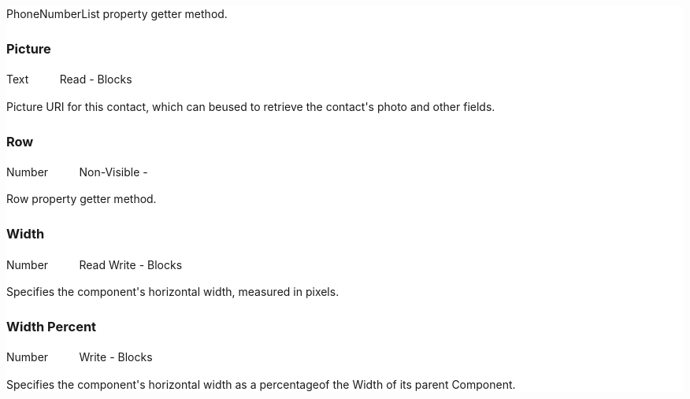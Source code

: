 PhoneNumberList property getter method.

<div class="block" ai2-block="property" not-rendered="true" value="%7B%22componentName%22:%20%22Phone%20Number%20Picker%22,%20%22name%22:%20%22Phone%20Number%20List%22,%20%22getter%22:%20true%7D"></div>


### Picture

<span class="chip chip-text">Text</span><span style="user-select: none;">&nbsp;&nbsp;&nbsp;&nbsp;&nbsp;&nbsp;&nbsp;&nbsp;&nbsp;&nbsp;</span><span class="chip chip-rw">Read</span><span style="user-select: none;">&nbsp;</span>-<span style="user-select: none;">&nbsp;</span><span class="chip chip-bd">Blocks</span><span style="user-select: none;">&nbsp;</span>

Picture URI for this contact, which can beused to retrieve the contact's photo and other fields.

<div class="block" ai2-block="property" not-rendered="true" value="%7B%22componentName%22:%20%22Phone%20Number%20Picker%22,%20%22name%22:%20%22Picture%22,%20%22getter%22:%20true%7D"></div>


### Row

<span class="chip chip-number">Number</span><span style="user-select: none;">&nbsp;&nbsp;&nbsp;&nbsp;&nbsp;&nbsp;&nbsp;&nbsp;&nbsp;&nbsp;</span><span class="chip chip-rw">Non-Visible</span><span style="user-select: none;">&nbsp;</span>-<span style="user-select: none;">&nbsp;</span>

Row property getter method.


### Width

<span class="chip chip-number">Number</span><span style="user-select: none;">&nbsp;&nbsp;&nbsp;&nbsp;&nbsp;&nbsp;&nbsp;&nbsp;&nbsp;&nbsp;</span><span class="chip chip-rw">Read</span><span style="user-select: none;">&nbsp;</span><span class="chip chip-rw">Write</span><span style="user-select: none;">&nbsp;</span>-<span style="user-select: none;">&nbsp;</span><span class="chip chip-bd">Blocks</span><span style="user-select: none;">&nbsp;</span>

Specifies the component's horizontal width, measured in pixels.

<div class="block" ai2-block="property" not-rendered="true" value="%7B%22componentName%22:%20%22Phone%20Number%20Picker%22,%20%22name%22:%20%22Width%22,%20%22getter%22:%20true%7D"></div>
<div class="block" ai2-block="property" not-rendered="true" value="%7B%22componentName%22:%20%22Phone%20Number%20Picker%22,%20%22name%22:%20%22Width%22,%20%22getter%22:%20false%7D"></div>


### Width Percent

<span class="chip chip-number">Number</span><span style="user-select: none;">&nbsp;&nbsp;&nbsp;&nbsp;&nbsp;&nbsp;&nbsp;&nbsp;&nbsp;&nbsp;</span><span class="chip chip-rw">Write</span><span style="user-select: none;">&nbsp;</span>-<span style="user-select: none;">&nbsp;</span><span class="chip chip-bd">Blocks</span><span style="user-select: none;">&nbsp;</span>

Specifies the component's horizontal width as a percentageof the Width of its parent Component.

<div class="block" ai2-block="property" not-rendered="true" value="%7B%22componentName%22:%20%22Phone%20Number%20Picker%22,%20%22name%22:%20%22Width%20Percent%22,%20%22getter%22:%20false%7D"></div>
